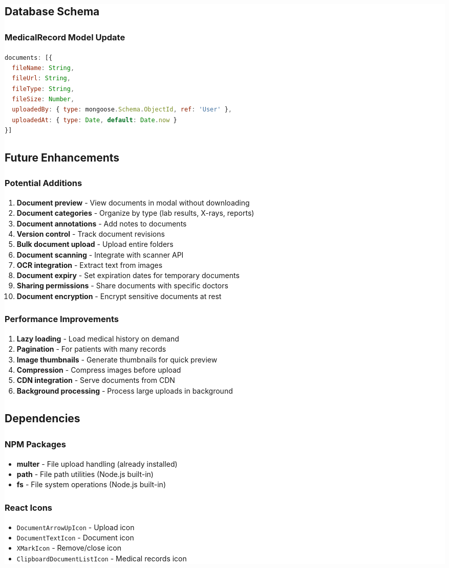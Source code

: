 ## Database Schema

### MedicalRecord Model Update
```javascript
documents: [{
  fileName: String,
  fileUrl: String,
  fileType: String,
  fileSize: Number,
  uploadedBy: { type: mongoose.Schema.ObjectId, ref: 'User' },
  uploadedAt: { type: Date, default: Date.now }
}]
```

## Future Enhancements

### Potential Additions
1. **Document preview** - View documents in modal without downloading
2. **Document categories** - Organize by type (lab results, X-rays, reports)
3. **Document annotations** - Add notes to documents
4. **Version control** - Track document revisions
5. **Bulk document upload** - Upload entire folders
6. **Document scanning** - Integrate with scanner API
7. **OCR integration** - Extract text from images
8. **Document expiry** - Set expiration dates for temporary documents
9. **Sharing permissions** - Share documents with specific doctors
10. **Document encryption** - Encrypt sensitive documents at rest

### Performance Improvements
1. **Lazy loading** - Load medical history on demand
2. **Pagination** - For patients with many records
3. **Image thumbnails** - Generate thumbnails for quick preview
4. **Compression** - Compress images before upload
5. **CDN integration** - Serve documents from CDN
6. **Background processing** - Process large uploads in background

## Dependencies

### NPM Packages
- **multer** - File upload handling (already installed)
- **path** - File path utilities (Node.js built-in)
- **fs** - File system operations (Node.js built-in)

### React Icons
- `DocumentArrowUpIcon` - Upload icon
- `DocumentTextIcon` - Document icon
- `XMarkIcon` - Remove/close icon
- `ClipboardDocumentListIcon` - Medical records icon
